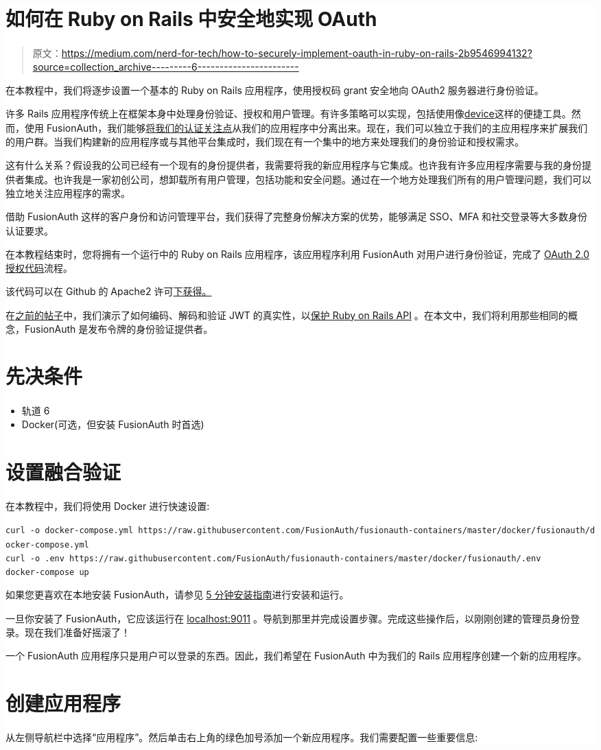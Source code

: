 # 如何在 Ruby on Rails 中安全地实现 OAuth

> 原文：<https://medium.com/nerd-for-tech/how-to-securely-implement-oauth-in-ruby-on-rails-2b9546994132?source=collection_archive---------6----------------------->

在本教程中，我们将逐步设置一个基本的 Ruby on Rails 应用程序，使用授权码 grant 安全地向 OAuth2 服务器进行身份验证。

许多 Rails 应用程序传统上在框架本身中处理身份验证、授权和用户管理。有许多策略可以实现，包括使用像[device](https://github.com/heartcombo/devise)这样的便捷工具。然而，使用 FusionAuth，我们能够[将我们的认证关注点](https://en.wikipedia.org/wiki/Separation_of_concerns)从我们的应用程序中分离出来。现在，我们可以独立于我们的主应用程序来扩展我们的用户群。当我们构建新的应用程序或与其他平台集成时，我们现在有一个集中的地方来处理我们的身份验证和授权需求。

这有什么关系？假设我的公司已经有一个现有的身份提供者，我需要将我的新应用程序与它集成。也许我有许多应用程序需要与我的身份提供者集成。也许我是一家初创公司，想卸载所有用户管理，包括功能和安全问题。通过在一个地方处理我们所有的用户管理问题，我们可以独立地关注应用程序的需求。

借助 FusionAuth 这样的客户身份和访问管理平台，我们获得了完整身份解决方案的优势，能够满足 SSO、MFA 和社交登录等大多数身份认证要求。

在本教程结束时，您将拥有一个运行中的 Ruby on Rails 应用程序，该应用程序利用 FusionAuth 对用户进行身份验证，完成了 [OAuth 2.0 授权代码](https://oauth.net/2/grant-types/authorization-code/)流程。

该代码可以在 Github 的 Apache2 许可[下获得。](https://github.com/FusionAuth/fusionauth-example-rails-oauth)

在[之前的帖子](https://fusionauth.io/blog/2020/06/11/building-protected-api-with-rails-and-jwt/)中，我们演示了如何编码、解码和验证 JWT 的真实性，以[保护 Ruby on Rails API](https://fusionauth.io/blog/2020/06/11/building-protected-api-with-rails-and-jwt/) 。在本文中，我们将利用那些相同的概念，FusionAuth 是发布令牌的身份验证提供者。

# 先决条件

*   轨道 6
*   Docker(可选，但安装 FusionAuth 时首选)

# 设置融合验证

在本教程中，我们将使用 Docker 进行快速设置:

```
curl -o docker-compose.yml https://raw.githubusercontent.com/FusionAuth/fusionauth-containers/master/docker/fusionauth/docker-compose.yml
curl -o .env https://raw.githubusercontent.com/FusionAuth/fusionauth-containers/master/docker/fusionauth/.env
docker-compose up
```

如果您更喜欢在本地安装 FusionAuth，请参见 [5 分钟安装指南](https://fusionauth.io/docs/v1/tech/5-minute-setup-guide/)进行安装和运行。

一旦你安装了 FusionAuth，它应该运行在 [localhost:9011](http://localhost:9011/) 。导航到那里并完成设置步骤。完成这些操作后，以刚刚创建的管理员身份登录。现在我们准备好摇滚了！

一个 FusionAuth 应用程序只是用户可以登录的东西。因此，我们希望在 FusionAuth 中为我们的 Rails 应用程序创建一个新的应用程序。

# 创建应用程序

从左侧导航栏中选择“应用程序”。然后单击右上角的绿色加号添加一个新应用程序。我们需要配置一些重要信息:
